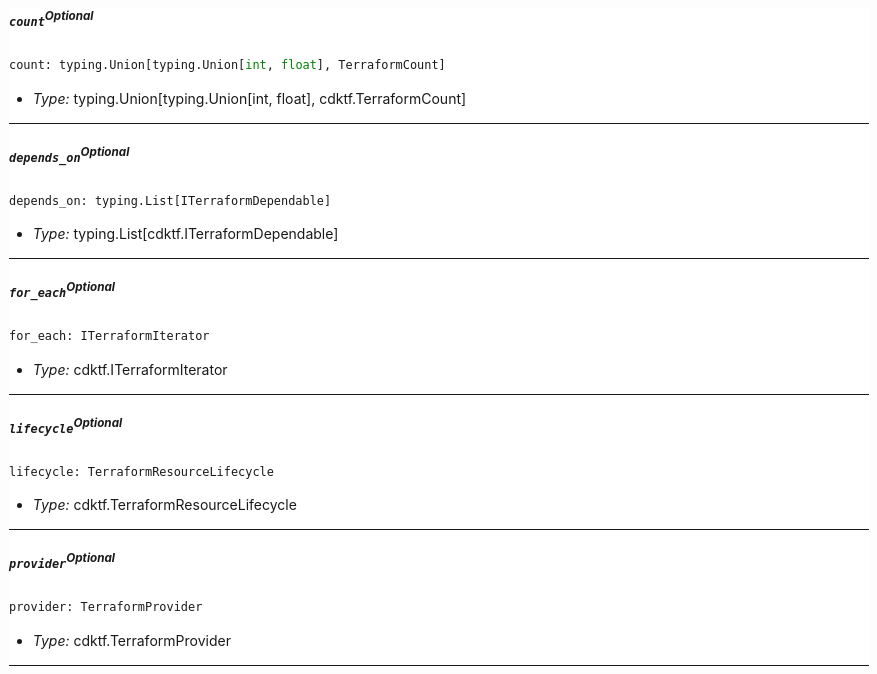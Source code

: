 ##### `count`<sup>Optional</sup> <a name="count" id="@cdktf/provider-mongodbatlas.dataMongodbatlasAtlasUser.DataMongodbatlasAtlasUserConfig.property.count"></a>

```python
count: typing.Union[typing.Union[int, float], TerraformCount]
```

- *Type:* typing.Union[typing.Union[int, float], cdktf.TerraformCount]

---

##### `depends_on`<sup>Optional</sup> <a name="depends_on" id="@cdktf/provider-mongodbatlas.dataMongodbatlasAtlasUser.DataMongodbatlasAtlasUserConfig.property.dependsOn"></a>

```python
depends_on: typing.List[ITerraformDependable]
```

- *Type:* typing.List[cdktf.ITerraformDependable]

---

##### `for_each`<sup>Optional</sup> <a name="for_each" id="@cdktf/provider-mongodbatlas.dataMongodbatlasAtlasUser.DataMongodbatlasAtlasUserConfig.property.forEach"></a>

```python
for_each: ITerraformIterator
```

- *Type:* cdktf.ITerraformIterator

---

##### `lifecycle`<sup>Optional</sup> <a name="lifecycle" id="@cdktf/provider-mongodbatlas.dataMongodbatlasAtlasUser.DataMongodbatlasAtlasUserConfig.property.lifecycle"></a>

```python
lifecycle: TerraformResourceLifecycle
```

- *Type:* cdktf.TerraformResourceLifecycle

---

##### `provider`<sup>Optional</sup> <a name="provider" id="@cdktf/provider-mongodbatlas.dataMongodbatlasAtlasUser.DataMongodbatlasAtlasUserConfig.property.provider"></a>

```python
provider: TerraformProvider
```

- *Type:* cdktf.TerraformProvider

---
